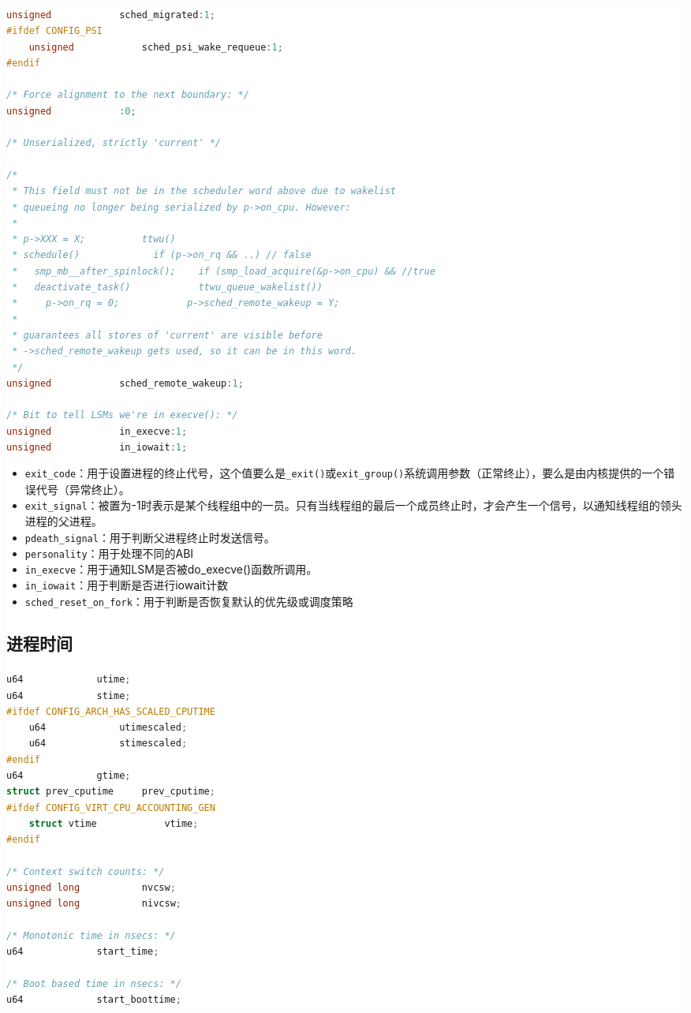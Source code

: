 ```c
unsigned			sched_migrated:1;
#ifdef CONFIG_PSI
	unsigned			sched_psi_wake_requeue:1;
#endif

/* Force alignment to the next boundary: */
unsigned			:0;

/* Unserialized, strictly 'current' */

/*
 * This field must not be in the scheduler word above due to wakelist
 * queueing no longer being serialized by p->on_cpu. However:
 *
 * p->XXX = X;			ttwu()
 * schedule()			  if (p->on_rq && ..) // false
 *   smp_mb__after_spinlock();	  if (smp_load_acquire(&p->on_cpu) && //true
 *   deactivate_task()		      ttwu_queue_wakelist())
 *     p->on_rq = 0;			p->sched_remote_wakeup = Y;
 *
 * guarantees all stores of 'current' are visible before
 * ->sched_remote_wakeup gets used, so it can be in this word.
 */
unsigned			sched_remote_wakeup:1;

/* Bit to tell LSMs we're in execve(): */
unsigned			in_execve:1;
unsigned			in_iowait:1;
```

- `exit_code`：用于设置进程的终止代号，这个值要么是`_exit()`或`exit_group()`系统调用参数（正常终止），要么是由内核提供的一个错误代号（异常终止）。
- `exit_signal`：被置为-1时表示是某个线程组中的一员。只有当线程组的最后一个成员终止时，才会产生一个信号，以通知线程组的领头进程的父进程。
- `pdeath_signal`：用于判断父进程终止时发送信号。
- `personality`：用于处理不同的ABI
- `in_execve`：用于通知LSM是否被do_execve()函数所调用。
- `in_iowait`：用于判断是否进行iowait计数
- `sched_reset_on_fork`：用于判断是否恢复默认的优先级或调度策略

## 进程时间

```c
u64				utime;
u64				stime;
#ifdef CONFIG_ARCH_HAS_SCALED_CPUTIME
	u64				utimescaled;
	u64				stimescaled;
#endif
u64				gtime;
struct prev_cputime		prev_cputime;
#ifdef CONFIG_VIRT_CPU_ACCOUNTING_GEN
	struct vtime			vtime;
#endif

/* Context switch counts: */
unsigned long			nvcsw;
unsigned long			nivcsw;

/* Monotonic time in nsecs: */
u64				start_time;

/* Boot based time in nsecs: */
u64				start_boottime;

```